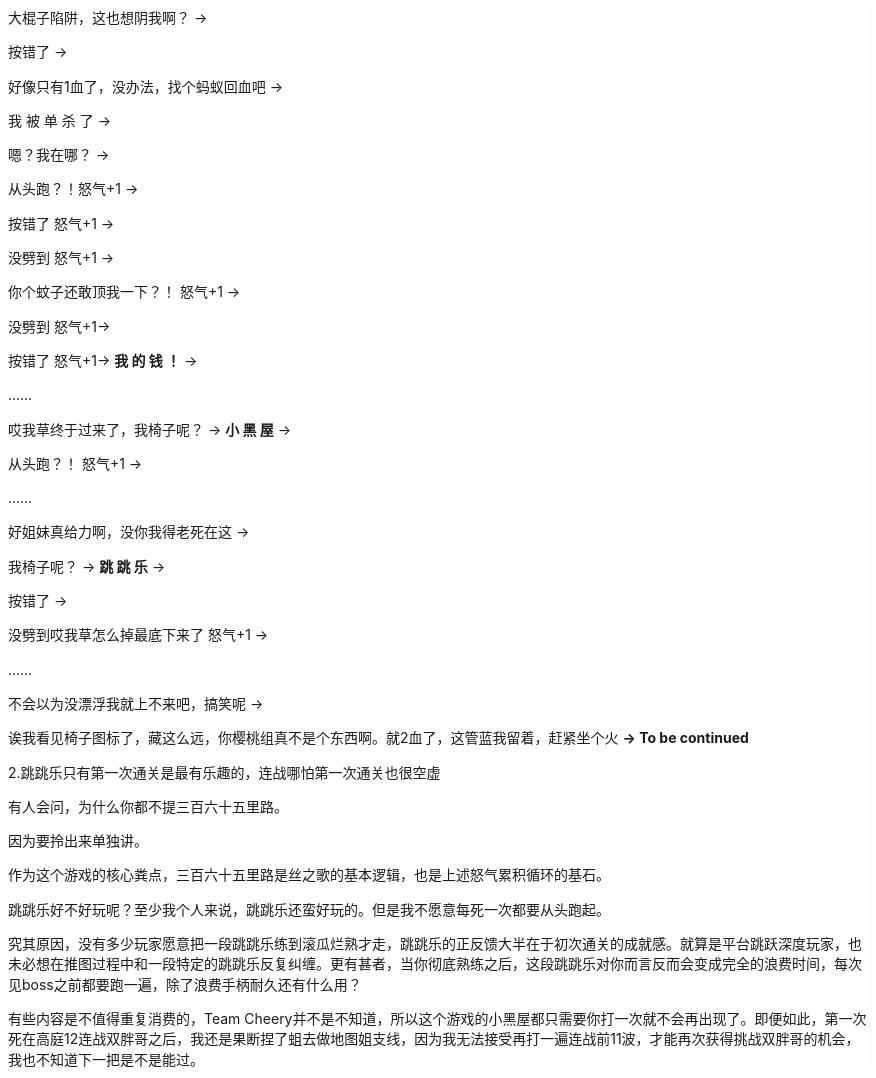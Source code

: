 大棍子陷阱，这也想阴我啊？ →

按错了 →

好像只有1血了，没办法，找个蚂蚁回血吧 →

我 被 单 杀 了 →

嗯？我在哪？ →

从头跑？！怒气+1 →

按错了 怒气+1 →

没劈到 怒气+1 →

你个蚊子还敢顶我一下？！ 怒气+1 →

没劈到 怒气+1→

按错了 怒气+1→
<strong>我 的 钱 ！</strong> →

……

哎我草终于过来了，我椅子呢？ →
<strong>小 黑 屋</strong> →

从头跑？！ 怒气+1 →

……

好姐妹真给力啊，没你我得老死在这 →

我椅子呢？ →
<strong>跳 跳 乐</strong> →

按错了 →

没劈到哎我草怎么掉最底下来了 怒气+1 →

……

不会以为没漂浮我就上不来吧，搞笑呢 →

诶我看见椅子图标了，藏这么远，你樱桃组真不是个东西啊。就2血了，这管蓝我留着，赶紧坐个火
<strong>→ To be continued</strong>

2.跳跳乐只有第一次通关是最有乐趣的，连战哪怕第一次通关也很空虚

有人会问，为什么你都不提三百六十五里路。

因为要拎出来单独讲。

作为这个游戏的核心粪点，三百六十五里路是丝之歌的基本逻辑，也是上述怒气累积循环的基石。

跳跳乐好不好玩呢？至少我个人来说，跳跳乐还蛮好玩的。但是我不愿意每死一次都要从头跑起。

究其原因，没有多少玩家愿意把一段跳跳乐练到滚瓜烂熟才走，跳跳乐的正反馈大半在于初次通关的成就感。就算是平台跳跃深度玩家，也未必想在推图过程中和一段特定的跳跳乐反复纠缠。更有甚者，当你彻底熟练之后，这段跳跳乐对你而言反而会变成完全的浪费时间，每次见boss之前都要跑一遍，除了浪费手柄耐久还有什么用？

有些内容是不值得重复消费的，Team Cheery并不是不知道，所以这个游戏的小黑屋都只需要你打一次就不会再出现了。即便如此，第一次死在高庭12连战双胖哥之后，我还是果断捏了蛆去做地图姐支线，因为我无法接受再打一遍连战前11波，才能再次获得挑战双胖哥的机会，我也不知道下一把是不是能过。

